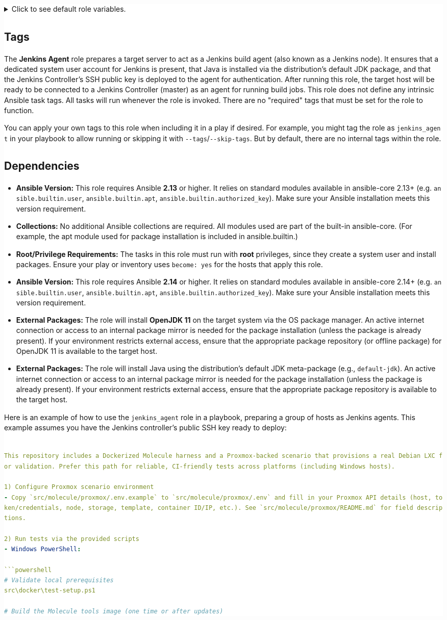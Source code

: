 <details><summary>Click to see default role variables.</summary></details>

## Tags
The **Jenkins Agent** role prepares a target server to act as a Jenkins build agent (also known as a Jenkins node). It ensures that a dedicated system user account for Jenkins is present, that Java is installed via the distribution’s default JDK package, and that the Jenkins Controller’s SSH public key is deployed to the agent for authentication. After running this role, the target host will be ready to be connected to a Jenkins Controller (master) as an agent for running build jobs.
This role does not define any intrinsic Ansible task tags. All tasks will run whenever the role is invoked. There are no "required" tags that must be set for the role to function.

You can apply your own tags to this role when including it in a play if desired. For example, you might tag the role as `jenkins_agent` in your playbook to allow running or skipping it with `--tags`/`--skip-tags`. But by default, there are no internal tags within the role.

## Dependencies

* **Ansible Version:** This role requires Ansible **2.13** or higher. It relies on standard modules available in ansible-core 2.13+ (e.g. `ansible.builtin.user`, `ansible.builtin.apt`, `ansible.builtin.authorized_key`). Make sure your Ansible installation meets this version requirement.

* **Collections:** No additional Ansible collections are required. All modules used are part of the built-in ansible-core. (For example, the apt module used for package installation is included in ansible.builtin.)

* **Root/Privilege Requirements:** The tasks in this role must run with **root** privileges, since they create a system user and install packages. Ensure your play or inventory uses `become: yes` for the hosts that apply this role.
* **Ansible Version:** This role requires Ansible **2.14** or higher. It relies on standard modules available in ansible-core 2.14+ (e.g. `ansible.builtin.user`, `ansible.builtin.apt`, `ansible.builtin.authorized_key`). Make sure your Ansible installation meets this version requirement.
* **External Packages:** The role will install **OpenJDK 11** on the target system via the OS package manager. An active internet connection or access to an internal package mirror is needed for the package installation (unless the package is already present). If your environment restricts external access, ensure that the appropriate package repository (or offline package) for OpenJDK 11 is available to the target host.

* **External Packages:** The role will install Java using the distribution’s default JDK meta-package (e.g., `default-jdk`). An active internet connection or access to an internal package mirror is needed for the package installation (unless the package is already present). If your environment restricts external access, ensure that the appropriate package repository is available to the target host.

Here is an example of how to use the `jenkins_agent` role in a playbook, preparing a group of hosts as Jenkins agents. This example assumes you have the Jenkins controller’s public SSH key ready to deploy:

```yaml

This repository includes a Dockerized Molecule harness and a Proxmox-backed scenario that provisions a real Debian LXC for validation. Prefer this path for reliable, CI-friendly tests across platforms (including Windows hosts).

1) Configure Proxmox scenario environment
- Copy `src/molecule/proxmox/.env.example` to `src/molecule/proxmox/.env` and fill in your Proxmox API details (host, token/credentials, node, storage, template, container ID/IP, etc.). See `src/molecule/proxmox/README.md` for field descriptions.

2) Run tests via the provided scripts
- Windows PowerShell:

```powershell
# Validate local prerequisites
src\docker\test-setup.ps1

# Build the Molecule tools image (one time or after updates)
```